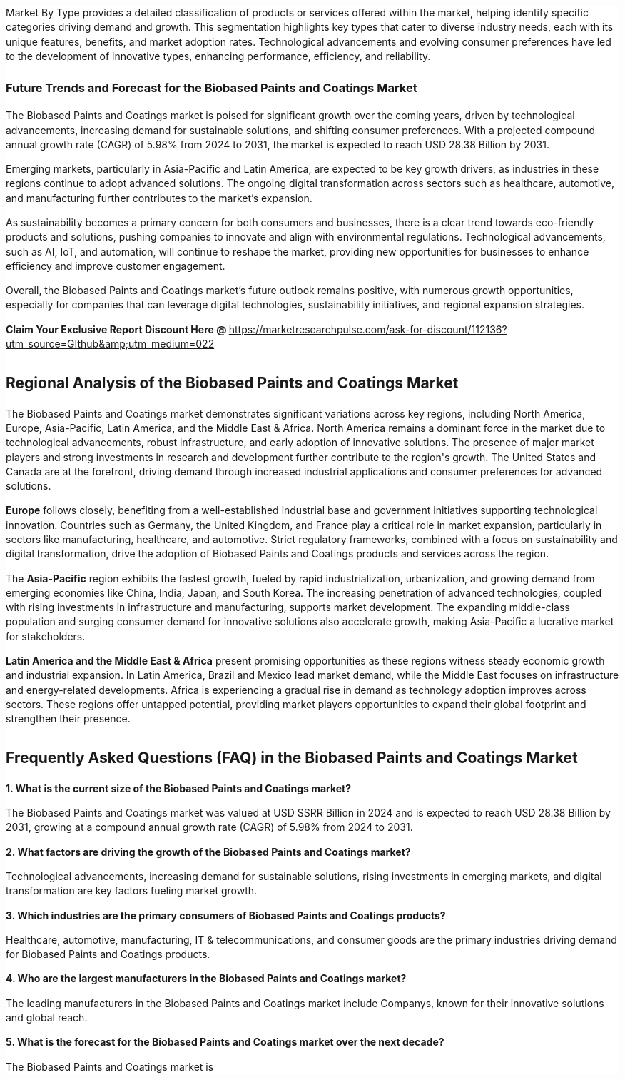 Market By Type provides a detailed classification of products or services offered within the market, helping identify specific categories driving demand and growth. This segmentation highlights key types that cater to diverse industry needs, each with its unique features, benefits, and market adoption rates. Technological advancements and evolving consumer preferences have led to the development of innovative types, enhancing performance, efficiency, and reliability.</p><h3>Future Trends and Forecast for the Biobased Paints and Coatings Market</h3><p>The Biobased Paints and Coatings market is poised for significant growth over the coming years, driven by technological advancements, increasing demand for sustainable solutions, and shifting consumer preferences. With a projected compound annual growth rate (CAGR) of 5.98% from 2024 to 2031, the market is expected to reach USD 28.38 Billion by 2031.</p><p>Emerging markets, particularly in Asia-Pacific and Latin America, are expected to be key growth drivers, as industries in these regions continue to adopt advanced solutions. The ongoing digital transformation across sectors such as healthcare, automotive, and manufacturing further contributes to the market&rsquo;s expansion.</p><p>As sustainability becomes a primary concern for both consumers and businesses, there is a clear trend towards eco-friendly products and solutions, pushing companies to innovate and align with environmental regulations. Technological advancements, such as AI, IoT, and automation, will continue to reshape the market, providing new opportunities for businesses to enhance efficiency and improve customer engagement.</p><p>Overall, the Biobased Paints and Coatings market&rsquo;s future outlook remains positive, with numerous growth opportunities, especially for companies that can leverage digital technologies, sustainability initiatives, and regional expansion strategies.</p><p><strong>Claim Your Exclusive Report Discount Here @ </strong><a href="https://marketresearchpulse.com/ask-for-discount/112136?utm_source=GIthub&amp;utm_medium=022">https://marketresearchpulse.com/ask-for-discount/112136?utm_source=GIthub&amp;utm_medium=022</a></p><h2><strong>Regional Analysis of the Biobased Paints and Coatings Market</strong></h2><p>The Biobased Paints and Coatings market demonstrates significant variations across key regions, including North America, Europe, Asia-Pacific, Latin America, and the Middle East &amp; Africa. North America remains a dominant force in the market due to technological advancements, robust infrastructure, and early adoption of innovative solutions. The presence of major market players and strong investments in research and development further contribute to the region's growth. The United States and Canada are at the forefront, driving demand through increased industrial applications and consumer preferences for advanced solutions.</p><p><strong>Europe</strong> follows closely, benefiting from a well-established industrial base and government initiatives supporting technological innovation. Countries such as Germany, the United Kingdom, and France play a critical role in market expansion, particularly in sectors like manufacturing, healthcare, and automotive. Strict regulatory frameworks, combined with a focus on sustainability and digital transformation, drive the adoption of Biobased Paints and Coatings products and services across the region.</p><p>The <strong>Asia-Pacific</strong> region exhibits the fastest growth, fueled by rapid industrialization, urbanization, and growing demand from emerging economies like China, India, Japan, and South Korea. The increasing penetration of advanced technologies, coupled with rising investments in infrastructure and manufacturing, supports market development. The expanding middle-class population and surging consumer demand for innovative solutions also accelerate growth, making Asia-Pacific a lucrative market for stakeholders.</p><p><strong>Latin America and the Middle East &amp; Africa</strong> present promising opportunities as these regions witness steady economic growth and industrial expansion. In Latin America, Brazil and Mexico lead market demand, while the Middle East focuses on infrastructure and energy-related developments. Africa is experiencing a gradual rise in demand as technology adoption improves across sectors. These regions offer untapped potential, providing market players opportunities to expand their global footprint and strengthen their presence.</p><h2><strong>Frequently Asked Questions (FAQ) in the Biobased Paints and Coatings Market</strong></h2><p><strong>1. What is the current size of the Biobased Paints and Coatings market?</strong></p><p>The Biobased Paints and Coatings market was valued at USD SSRR Billion in 2024 and is expected to reach USD 28.38 Billion by 2031, growing at a compound annual growth rate (CAGR) of 5.98% from 2024 to 2031.</p><p><strong>2. What factors are driving the growth of the Biobased Paints and Coatings market?</strong></p><p>Technological advancements, increasing demand for sustainable solutions, rising investments in emerging markets, and digital transformation are key factors fueling market growth.</p><p><strong>3. Which industries are the primary consumers of Biobased Paints and Coatings products?</strong></p><p>Healthcare, automotive, manufacturing, IT &amp; telecommunications, and consumer goods are the primary industries driving demand for Biobased Paints and Coatings products.</p><p><strong>4. Who are the largest manufacturers in the Biobased Paints and Coatings market?</strong></p><p>The leading manufacturers in the Biobased Paints and Coatings market include Companys, known for their innovative solutions and global reach.</p><p><strong>5. What is the forecast for the Biobased Paints and Coatings market over the next decade?</strong></p><p>The Biobased Paints and Coatings market is